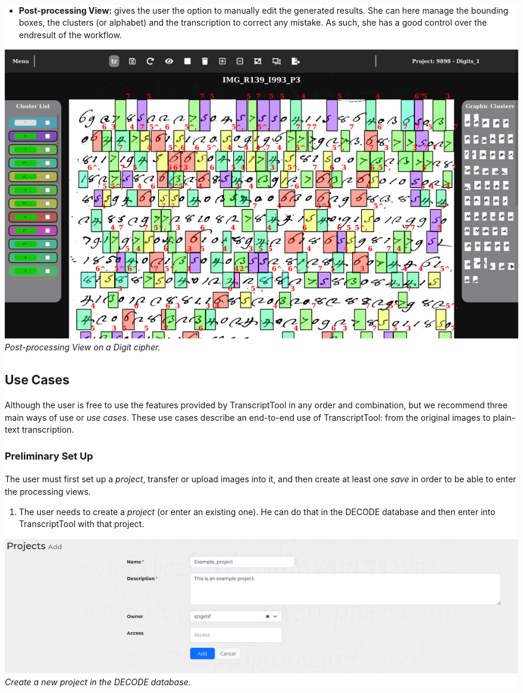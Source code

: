 * **Post-processing View:** gives the user the option to manually edit the generated results. She can here manage the bounding boxes, the clusters (or alphabet) and the transcription to correct any mistake. As such, she has a good control over the endresult of the workflow.

![Post-processing View](documentation/editing.png)
*Post-processing View on a Digit cipher.*

## Use Cases

Although the user is free to use the features provided by TranscriptTool in any order and combination, but we recommend three main ways of use or *use cases*. These use cases describe an end-to-end use of TranscriptTool: from the original images to plain-text transcription.

### Preliminary Set Up

The user must first set up a _project_, transfer or upload images into it, and then create at least one _save_ in order to be able to enter the processing views.

1. The user needs to create a _project_ (or enter an existing one). He can do that in the DECODE database and then enter into TranscriptTool with that project.

![Create a new project in the DECODE database](documentation/create_project.png)
*Create a new project in the DECODE database.*
